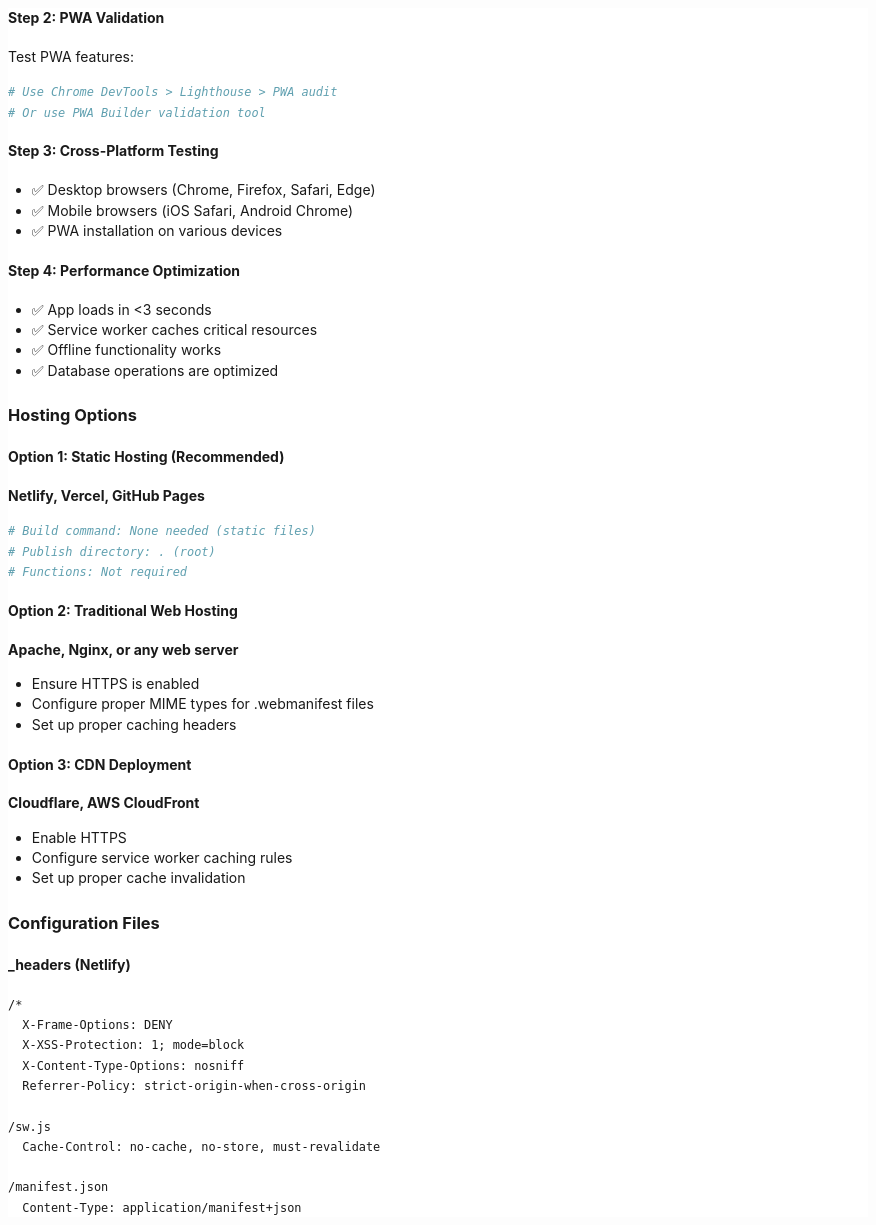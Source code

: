 #### Step 2: PWA Validation
Test PWA features:
```bash
# Use Chrome DevTools > Lighthouse > PWA audit
# Or use PWA Builder validation tool
```

#### Step 3: Cross-Platform Testing
- ✅ Desktop browsers (Chrome, Firefox, Safari, Edge)
- ✅ Mobile browsers (iOS Safari, Android Chrome)
- ✅ PWA installation on various devices

#### Step 4: Performance Optimization
- ✅ App loads in <3 seconds
- ✅ Service worker caches critical resources
- ✅ Offline functionality works
- ✅ Database operations are optimized

### Hosting Options

#### Option 1: Static Hosting (Recommended)
**Netlify, Vercel, GitHub Pages**
```bash
# Build command: None needed (static files)
# Publish directory: . (root)
# Functions: Not required
```

#### Option 2: Traditional Web Hosting
**Apache, Nginx, or any web server**
- Ensure HTTPS is enabled
- Configure proper MIME types for .webmanifest files
- Set up proper caching headers

#### Option 3: CDN Deployment
**Cloudflare, AWS CloudFront**
- Enable HTTPS
- Configure service worker caching rules
- Set up proper cache invalidation

### Configuration Files

#### _headers (Netlify)
```
/*
  X-Frame-Options: DENY
  X-XSS-Protection: 1; mode=block
  X-Content-Type-Options: nosniff
  Referrer-Policy: strict-origin-when-cross-origin

/sw.js
  Cache-Control: no-cache, no-store, must-revalidate

/manifest.json
  Content-Type: application/manifest+json
```
